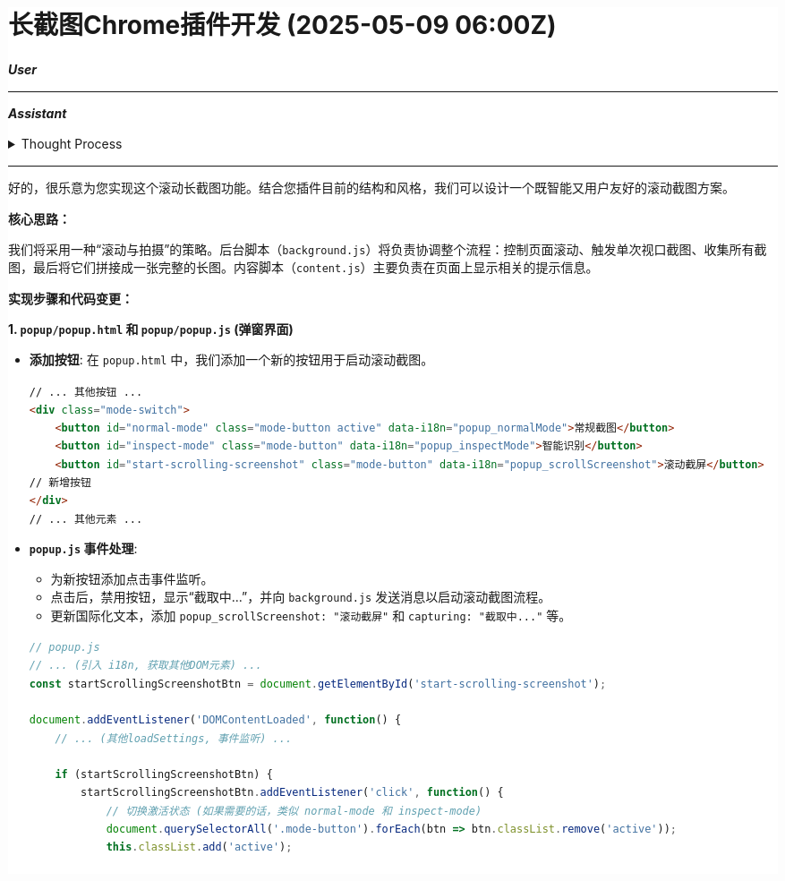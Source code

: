 

# 长截图Chrome插件开发 (2025-05-09 06:00Z)

_**User**_



---

_**Assistant**_

<think><details><summary>Thought Process</summary></details></think>

---

好的，很乐意为您实现这个滚动长截图功能。结合您插件目前的结构和风格，我们可以设计一个既智能又用户友好的滚动截图方案。

**核心思路：**

我们将采用一种“滚动与拍摄”的策略。后台脚本（`background.js`）将负责协调整个流程：控制页面滚动、触发单次视口截图、收集所有截图，最后将它们拼接成一张完整的长图。内容脚本（`content.js`）主要负责在页面上显示相关的提示信息。

**实现步骤和代码变更：**

**1. `popup/popup.html` 和 `popup/popup.js` (弹窗界面)**

*   **添加按钮**: 在 `popup.html` 中，我们添加一个新的按钮用于启动滚动截图。

    ```html
    // ... 其他按钮 ...
    <div class="mode-switch">
        <button id="normal-mode" class="mode-button active" data-i18n="popup_normalMode">常规截图</button>
        <button id="inspect-mode" class="mode-button" data-i18n="popup_inspectMode">智能识别</button>
        <button id="start-scrolling-screenshot" class="mode-button" data-i18n="popup_scrollScreenshot">滚动截屏</button> // 新增按钮
    </div>
    // ... 其他元素 ...
    ```

*   **`popup.js` 事件处理**:
    *   为新按钮添加点击事件监听。
    *   点击后，禁用按钮，显示“截取中...”，并向 `background.js` 发送消息以启动滚动截图流程。
    *   更新国际化文本，添加 `popup_scrollScreenshot: "滚动截屏"` 和 `capturing: "截取中..."` 等。

    ```javascript
    // popup.js
    // ... (引入 i18n, 获取其他DOM元素) ...
    const startScrollingScreenshotBtn = document.getElementById('start-scrolling-screenshot');

    document.addEventListener('DOMContentLoaded', function() {
        // ... (其他loadSettings, 事件监听) ...

        if (startScrollingScreenshotBtn) {
            startScrollingScreenshotBtn.addEventListener('click', function() {
                // 切换激活状态 (如果需要的话，类似 normal-mode 和 inspect-mode)
                document.querySelectorAll('.mode-button').forEach(btn => btn.classList.remove('active'));
                this.classList.add('active');
                